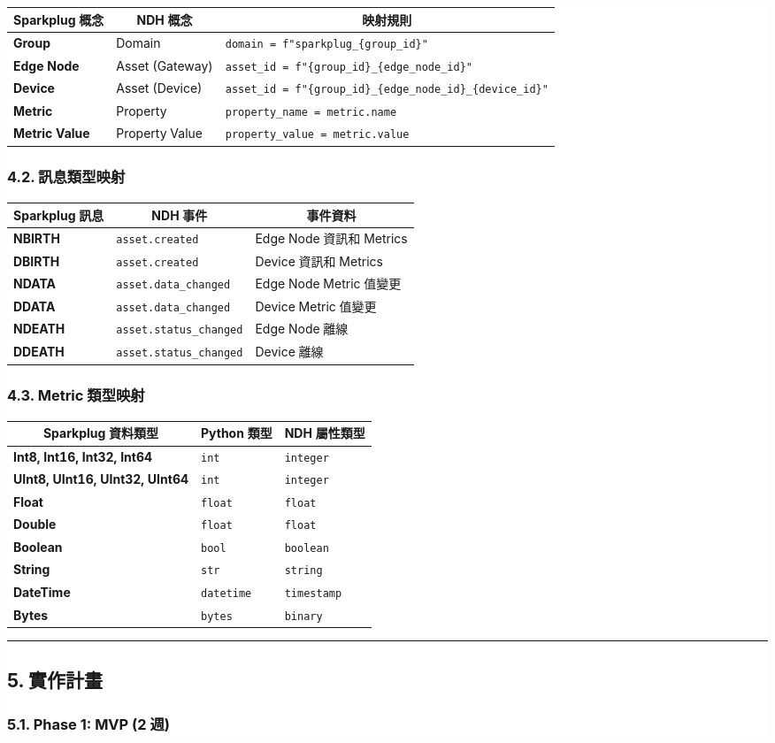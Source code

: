 | Sparkplug 概念 | NDH 概念 | 映射規則 |
|---------------|----------|---------|
| **Group** | Domain | `domain = f"sparkplug_{group_id}"` |
| **Edge Node** | Asset (Gateway) | `asset_id = f"{group_id}_{edge_node_id}"` |
| **Device** | Asset (Device) | `asset_id = f"{group_id}_{edge_node_id}_{device_id}"` |
| **Metric** | Property | `property_name = metric.name` |
| **Metric Value** | Property Value | `property_value = metric.value` |

### 4.2. 訊息類型映射

| Sparkplug 訊息 | NDH 事件 | 事件資料 |
|---------------|----------|---------|
| **NBIRTH** | `asset.created` | Edge Node 資訊和 Metrics |
| **DBIRTH** | `asset.created` | Device 資訊和 Metrics |
| **NDATA** | `asset.data_changed` | Edge Node Metric 值變更 |
| **DDATA** | `asset.data_changed` | Device Metric 值變更 |
| **NDEATH** | `asset.status_changed` | Edge Node 離線 |
| **DDEATH** | `asset.status_changed` | Device 離線 |

### 4.3. Metric 類型映射

| Sparkplug 資料類型 | Python 類型 | NDH 屬性類型 |
|-------------------|-------------|-------------|
| **Int8, Int16, Int32, Int64** | `int` | `integer` |
| **UInt8, UInt16, UInt32, UInt64** | `int` | `integer` |
| **Float** | `float` | `float` |
| **Double** | `float` | `float` |
| **Boolean** | `bool` | `boolean` |
| **String** | `str` | `string` |
| **DateTime** | `datetime` | `timestamp` |
| **Bytes** | `bytes` | `binary` |

---

## 5. 實作計畫

### 5.1. Phase 1: MVP (2 週)
